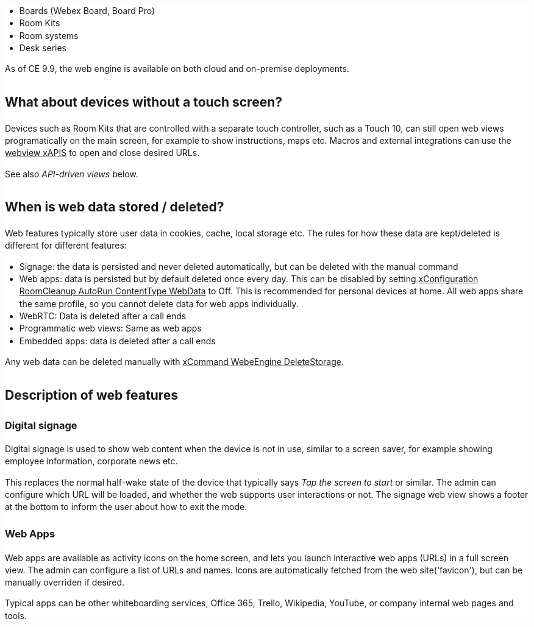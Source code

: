 * Boards (Webex Board, Board Pro)
* Room Kits
* Room systems
* Desk series

As of CE 9.9, the web engine is available on both cloud and on-premise deployments.

## What about devices without a touch screen?

Devices such as Room Kits that are controlled with a separate touch controller, such as a Touch 10, can still open web views programatically on the main screen, for example to show instructions, maps etc. Macros and external integrations can use the [webview xAPIS](https://roomos.cisco.com/xapi/search?search=userinterface+webview&Type=Command) to open and close desired URLs.

See also *API-driven views* below.

## When is web data stored / deleted?

Web features typically store user data in cookies, cache, local storage etc. The rules for how these data are kept/deleted is different for different features:

* Signage: the data is persisted and never deleted automatically, but can be deleted with the manual command
* Web apps: data is persisted but by default deleted once every day. This can be disabled by setting [xConfiguration RoomCleanup AutoRun ContentType WebData](https://roomos.cisco.com/xapi/Configuration.RoomCleanup.AutoRun.ContentType.WebData/) to Off. This is recommended for personal devices at home. All web apps share the same profile, so you cannot delete data for web apps individually.
* WebRTC: Data is deleted after a call ends
* Programmatic web views: Same as web apps
* Embedded apps: data is deleted after a call ends

Any web data can be deleted manually with [xCommand WebeEngine DeleteStorage](https://roomos.cisco.com/xapi/Command.WebEngine.DeleteStorage).

## Description of  web features

### Digital signage

Digital signage is used to show web content when the device is not in use, similar to a screen saver, for example showing employee information, corporate news etc.

This replaces the normal half-wake state of the device that typically says *Tap the screen to start* or similar. The admin can configure which URL will be loaded, and whether the web supports user interactions or not. The signage web view shows a footer at the bottom to inform the user about how to exit the mode.

### Web Apps

Web apps are available as activity icons on the home screen, and lets you launch interactive web apps (URLs) in a full screen view. The admin can configure a list of URLs and names. Icons are automatically fetched from the web site('favicon'), but can be manually overriden if desired.

Typical apps can be other whiteboarding services, Office 365, Trello, Wikipedia, YouTube, or company internal web pages and tools.
